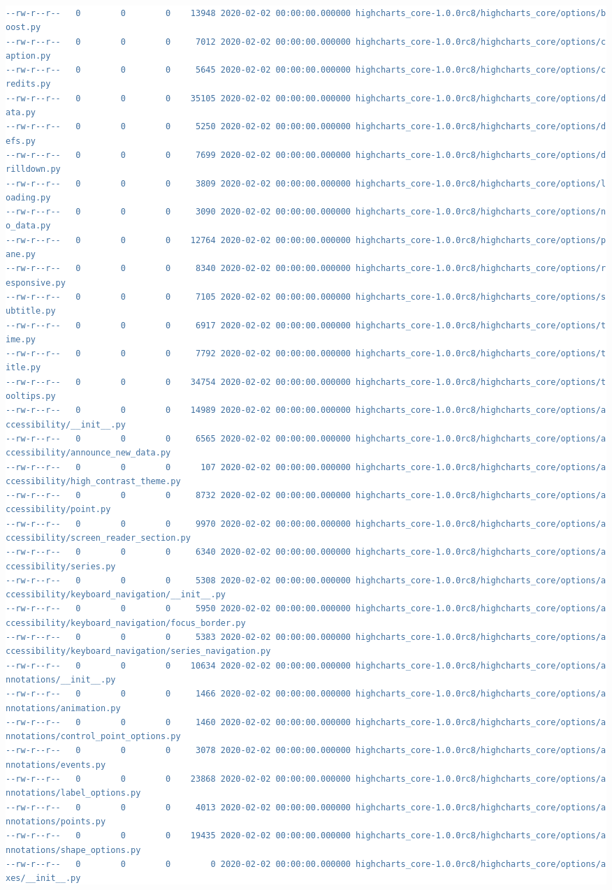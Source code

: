 ```diff
--rw-r--r--   0        0        0    13948 2020-02-02 00:00:00.000000 highcharts_core-1.0.0rc8/highcharts_core/options/boost.py
--rw-r--r--   0        0        0     7012 2020-02-02 00:00:00.000000 highcharts_core-1.0.0rc8/highcharts_core/options/caption.py
--rw-r--r--   0        0        0     5645 2020-02-02 00:00:00.000000 highcharts_core-1.0.0rc8/highcharts_core/options/credits.py
--rw-r--r--   0        0        0    35105 2020-02-02 00:00:00.000000 highcharts_core-1.0.0rc8/highcharts_core/options/data.py
--rw-r--r--   0        0        0     5250 2020-02-02 00:00:00.000000 highcharts_core-1.0.0rc8/highcharts_core/options/defs.py
--rw-r--r--   0        0        0     7699 2020-02-02 00:00:00.000000 highcharts_core-1.0.0rc8/highcharts_core/options/drilldown.py
--rw-r--r--   0        0        0     3809 2020-02-02 00:00:00.000000 highcharts_core-1.0.0rc8/highcharts_core/options/loading.py
--rw-r--r--   0        0        0     3090 2020-02-02 00:00:00.000000 highcharts_core-1.0.0rc8/highcharts_core/options/no_data.py
--rw-r--r--   0        0        0    12764 2020-02-02 00:00:00.000000 highcharts_core-1.0.0rc8/highcharts_core/options/pane.py
--rw-r--r--   0        0        0     8340 2020-02-02 00:00:00.000000 highcharts_core-1.0.0rc8/highcharts_core/options/responsive.py
--rw-r--r--   0        0        0     7105 2020-02-02 00:00:00.000000 highcharts_core-1.0.0rc8/highcharts_core/options/subtitle.py
--rw-r--r--   0        0        0     6917 2020-02-02 00:00:00.000000 highcharts_core-1.0.0rc8/highcharts_core/options/time.py
--rw-r--r--   0        0        0     7792 2020-02-02 00:00:00.000000 highcharts_core-1.0.0rc8/highcharts_core/options/title.py
--rw-r--r--   0        0        0    34754 2020-02-02 00:00:00.000000 highcharts_core-1.0.0rc8/highcharts_core/options/tooltips.py
--rw-r--r--   0        0        0    14989 2020-02-02 00:00:00.000000 highcharts_core-1.0.0rc8/highcharts_core/options/accessibility/__init__.py
--rw-r--r--   0        0        0     6565 2020-02-02 00:00:00.000000 highcharts_core-1.0.0rc8/highcharts_core/options/accessibility/announce_new_data.py
--rw-r--r--   0        0        0      107 2020-02-02 00:00:00.000000 highcharts_core-1.0.0rc8/highcharts_core/options/accessibility/high_contrast_theme.py
--rw-r--r--   0        0        0     8732 2020-02-02 00:00:00.000000 highcharts_core-1.0.0rc8/highcharts_core/options/accessibility/point.py
--rw-r--r--   0        0        0     9970 2020-02-02 00:00:00.000000 highcharts_core-1.0.0rc8/highcharts_core/options/accessibility/screen_reader_section.py
--rw-r--r--   0        0        0     6340 2020-02-02 00:00:00.000000 highcharts_core-1.0.0rc8/highcharts_core/options/accessibility/series.py
--rw-r--r--   0        0        0     5308 2020-02-02 00:00:00.000000 highcharts_core-1.0.0rc8/highcharts_core/options/accessibility/keyboard_navigation/__init__.py
--rw-r--r--   0        0        0     5950 2020-02-02 00:00:00.000000 highcharts_core-1.0.0rc8/highcharts_core/options/accessibility/keyboard_navigation/focus_border.py
--rw-r--r--   0        0        0     5383 2020-02-02 00:00:00.000000 highcharts_core-1.0.0rc8/highcharts_core/options/accessibility/keyboard_navigation/series_navigation.py
--rw-r--r--   0        0        0    10634 2020-02-02 00:00:00.000000 highcharts_core-1.0.0rc8/highcharts_core/options/annotations/__init__.py
--rw-r--r--   0        0        0     1466 2020-02-02 00:00:00.000000 highcharts_core-1.0.0rc8/highcharts_core/options/annotations/animation.py
--rw-r--r--   0        0        0     1460 2020-02-02 00:00:00.000000 highcharts_core-1.0.0rc8/highcharts_core/options/annotations/control_point_options.py
--rw-r--r--   0        0        0     3078 2020-02-02 00:00:00.000000 highcharts_core-1.0.0rc8/highcharts_core/options/annotations/events.py
--rw-r--r--   0        0        0    23868 2020-02-02 00:00:00.000000 highcharts_core-1.0.0rc8/highcharts_core/options/annotations/label_options.py
--rw-r--r--   0        0        0     4013 2020-02-02 00:00:00.000000 highcharts_core-1.0.0rc8/highcharts_core/options/annotations/points.py
--rw-r--r--   0        0        0    19435 2020-02-02 00:00:00.000000 highcharts_core-1.0.0rc8/highcharts_core/options/annotations/shape_options.py
--rw-r--r--   0        0        0        0 2020-02-02 00:00:00.000000 highcharts_core-1.0.0rc8/highcharts_core/options/axes/__init__.py
```